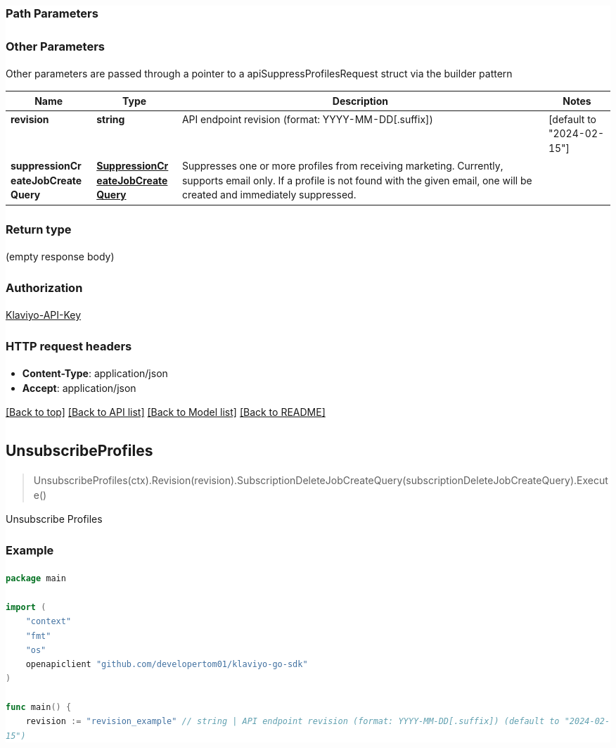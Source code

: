 ### Path Parameters



### Other Parameters

Other parameters are passed through a pointer to a apiSuppressProfilesRequest struct via the builder pattern


Name | Type | Description  | Notes
------------- | ------------- | ------------- | -------------
 **revision** | **string** | API endpoint revision (format: YYYY-MM-DD[.suffix]) | [default to &quot;2024-02-15&quot;]
 **suppressionCreateJobCreateQuery** | [**SuppressionCreateJobCreateQuery**](SuppressionCreateJobCreateQuery.md) | Suppresses one or more profiles from receiving marketing. Currently, supports email only. If a profile is not found with the given email, one will be created and immediately suppressed. | 

### Return type

 (empty response body)

### Authorization

[Klaviyo-API-Key](../README.md#Klaviyo-API-Key)

### HTTP request headers

- **Content-Type**: application/json
- **Accept**: application/json

[[Back to top]](#) [[Back to API list]](../README.md#documentation-for-api-endpoints)
[[Back to Model list]](../README.md#documentation-for-models)
[[Back to README]](../README.md)


## UnsubscribeProfiles

> UnsubscribeProfiles(ctx).Revision(revision).SubscriptionDeleteJobCreateQuery(subscriptionDeleteJobCreateQuery).Execute()

Unsubscribe Profiles



### Example

```go
package main

import (
	"context"
	"fmt"
	"os"
	openapiclient "github.com/developertom01/klaviyo-go-sdk"
)

func main() {
	revision := "revision_example" // string | API endpoint revision (format: YYYY-MM-DD[.suffix]) (default to "2024-02-15")
```